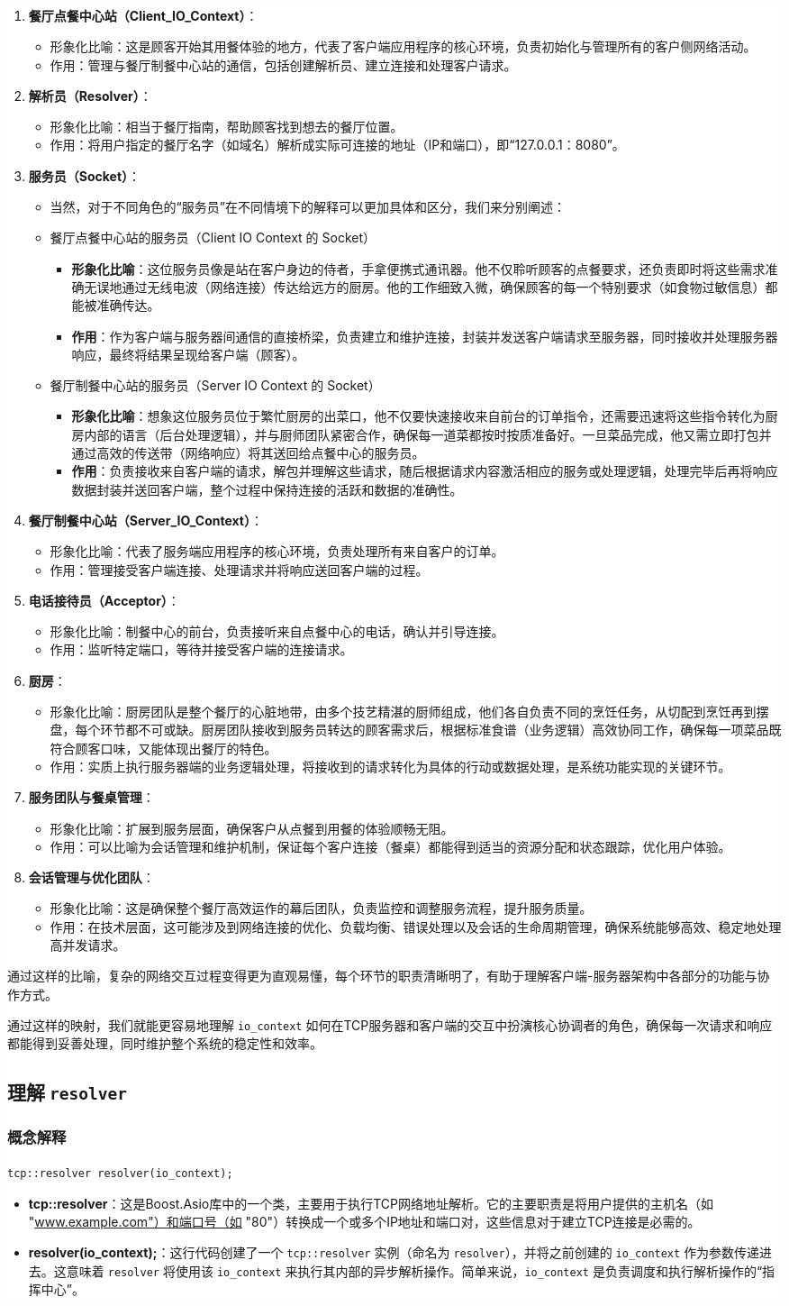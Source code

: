 1. **餐厅点餐中心站（Client_IO_Context）**：
	- 形象化比喻：这是顾客开始其用餐体验的地方，代表了客户端应用程序的核心环境，负责初始化与管理所有的客户侧网络活动。
	- 作用：管理与餐厅制餐中心站的通信，包括创建解析员、建立连接和处理客户请求。

2. **解析员（Resolver）**：
	- 形象化比喻：相当于餐厅指南，帮助顾客找到想去的餐厅位置。
	- 作用：将用户指定的餐厅名字（如域名）解析成实际可连接的地址（IP和端口），即“127.0.0.1：8080”。

3. **服务员（Socket）**：
    - 当然，对于不同角色的“服务员”在不同情境下的解释可以更加具体和区分，我们来分别阐述：
    - 餐厅点餐中心站的服务员（Client IO Context 的 Socket）

      - **形象化比喻**：这位服务员像是站在客户身边的侍者，手拿便携式通讯器。他不仅聆听顾客的点餐要求，还负责即时将这些需求准确无误地通过无线电波（网络连接）传达给远方的厨房。他的工作细致入微，确保顾客的每一个特别要求（如食物过敏信息）都能被准确传达。

      - **作用**：作为客户端与服务器间通信的直接桥梁，负责建立和维护连接，封装并发送客户端请求至服务器，同时接收并处理服务器响应，最终将结果呈现给客户端（顾客）。 

    - 餐厅制餐中心站的服务员（Server IO Context 的 Socket）

      - **形象化比喻**：想象这位服务员位于繁忙厨房的出菜口，他不仅要快速接收来自前台的订单指令，还需要迅速将这些指令转化为厨房内部的语言（后台处理逻辑），并与厨师团队紧密合作，确保每一道菜都按时按质准备好。一旦菜品完成，他又需立即打包并通过高效的传送带（网络响应）将其送回给点餐中心的服务员。
      - **作用**：负责接收来自客户端的请求，解包并理解这些请求，随后根据请求内容激活相应的服务或处理逻辑，处理完毕后再将响应数据封装并送回客户端，整个过程中保持连接的活跃和数据的准确性。

4. **餐厅制餐中心站（Server_IO_Context）**：
	- 形象化比喻：代表了服务端应用程序的核心环境，负责处理所有来自客户的订单。
	- 作用：管理接受客户端连接、处理请求并将响应送回客户端的过程。

5. **电话接待员（Acceptor）**：
	- 形象化比喻：制餐中心的前台，负责接听来自点餐中心的电话，确认并引导连接。
	- 作用：监听特定端口，等待并接受客户端的连接请求。

6. **厨房**：
	- 形象化比喻：厨房团队是整个餐厅的心脏地带，由多个技艺精湛的厨师组成，他们各自负责不同的烹饪任务，从切配到烹饪再到摆盘，每个环节都不可或缺。厨房团队接收到服务员转达的顾客需求后，根据标准食谱（业务逻辑）高效协同工作，确保每一项菜品既符合顾客口味，又能体现出餐厅的特色。
	- 作用：实质上执行服务器端的业务逻辑处理，将接收到的请求转化为具体的行动或数据处理，是系统功能实现的关键环节。

7. **服务团队与餐桌管理**：
	- 形象化比喻：扩展到服务层面，确保客户从点餐到用餐的体验顺畅无阻。
	- 作用：可以比喻为会话管理和维护机制，保证每个客户连接（餐桌）都能得到适当的资源分配和状态跟踪，优化用户体验。

8. **会话管理与优化团队**：
	- 形象化比喻：这是确保整个餐厅高效运作的幕后团队，负责监控和调整服务流程，提升服务质量。
	- 作用：在技术层面，这可能涉及到网络连接的优化、负载均衡、错误处理以及会话的生命周期管理，确保系统能够高效、稳定地处理高并发请求。

通过这样的比喻，复杂的网络交互过程变得更为直观易懂，每个环节的职责清晰明了，有助于理解客户端-服务器架构中各部分的功能与协作方式。

通过这样的映射，我们就能更容易地理解 `io_context` 如何在TCP服务器和客户端的交互中扮演核心协调者的角色，确保每一次请求和响应都能得到妥善处理，同时维护整个系统的稳定性和效率。

## 理解 `resolver`
### 概念解释

`tcp::resolver resolver(io_context);`
- **tcp::resolver**：这是Boost.Asio库中的一个类，主要用于执行TCP网络地址解析。它的主要职责是将用户提供的主机名（如 "www.example.com"）和端口号（如 "80"）转换成一个或多个IP地址和端口对，这些信息对于建立TCP连接是必需的。

- **resolver(io_context);**：这行代码创建了一个 `tcp::resolver` 实例（命名为 `resolver`），并将之前创建的 `io_context` 作为参数传递进去。这意味着 `resolver` 将使用该 `io_context` 来执行其内部的异步解析操作。简单来说，`io_context` 是负责调度和执行解析操作的“指挥中心”。
